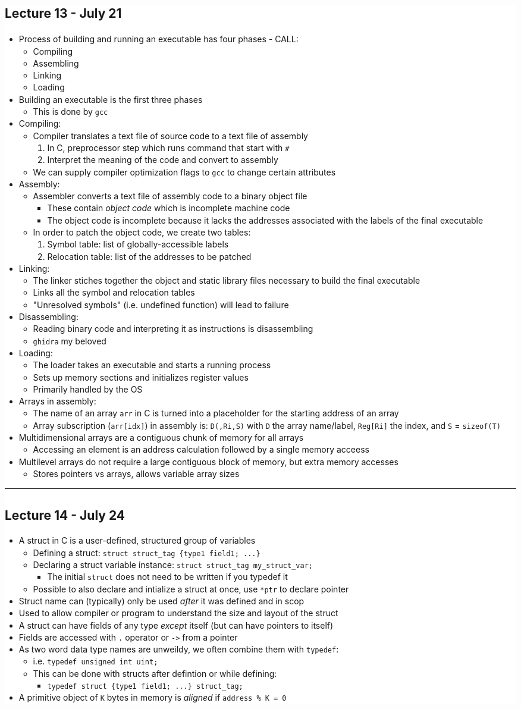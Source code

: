 
## Lecture 13 - July 21

- Process of building and running an executable has four phases - CALL:
    - Compiling
    - Assembling
    - Linking 
    - Loading
- Building an executable is the first three phases
    - This is done by `gcc`
- Compiling:
    - Compiler translates a text file of source code to a text file of assembly
        1. In C, preprocessor step which runs command that start with `#`
        2. Interpret the meaning of the code and convert to assembly
    - We can supply compiler optimization flags to `gcc` to change certain attributes
- Assembly:
    - Assembler converts a text file of assembly code to a binary object file
        - These contain *object code* which is incomplete machine code
        - The object code is incomplete because it lacks the addresses associated with the labels of the final executable
    - In order to patch the object code, we create two tables:
        1. Symbol table: list of globally-accessible labels
        2. Relocation table: list of the addresses to be patched
- Linking:
    - The linker stiches together the object and static library files necessary to build the final executable
    - Links all the symbol and relocation tables
    - "Unresolved symbols" (i.e. undefined function) will lead to failure
- Disassembling:
    - Reading binary code and interpreting it as instructions is disassembling
    - `ghidra` my beloved
- Loading:
    - The loader takes an executable and starts a running process
    - Sets up memory sections and initializes register values
    - Primarily handled by the OS
- Arrays in assembly:
    - The name of an array `arr` in C is turned into a placeholder for the starting address of an array
    - Array subscription (`arr[idx]`) in assembly is: `D(,Ri,S)` with `D` the array name/label, `Reg[Ri]` the index, and `S` = `sizeof(T)`
- Multidimensional arrays are a contiguous chunk of memory for all arrays
    - Accessing an element is an address calculation followed by a single memory acceess
- Multilevel arrays do not require a large contiguous block of memory, but extra memory accesses
    - Stores pointers vs arrays, allows variable array sizes

---

## Lecture 14 - July 24

- A struct in C is a user-defined, structured group of variables
    - Defining a struct: `struct struct_tag {type1 field1; ...}`
    - Declaring a struct variable instance: `struct struct_tag my_struct_var;`
        - The initial `struct` does not need to be written if you typedef it
    - Possible to also declare and intialize a struct at once, use `*ptr` to declare pointer
- Struct name can (typically) only be used *after* it was defined and in scop
- Used to allow compiler or program to understand the size and layout of the struct
- A struct can have fields of any type *except* itself (but can have pointers to itself)
- Fields are accessed with `.` operator or `->` from a pointer
- As two word data type names are unweildy, we often combine them with `typedef`:
    - i.e. `typedef unsigned int uint;`
    - This can be done with structs after defintion or while defining:
        - `typedef struct {type1 field1; ...} struct_tag;`
- A primitive object of `K` bytes in memory is *aligned* if `address % K = 0`